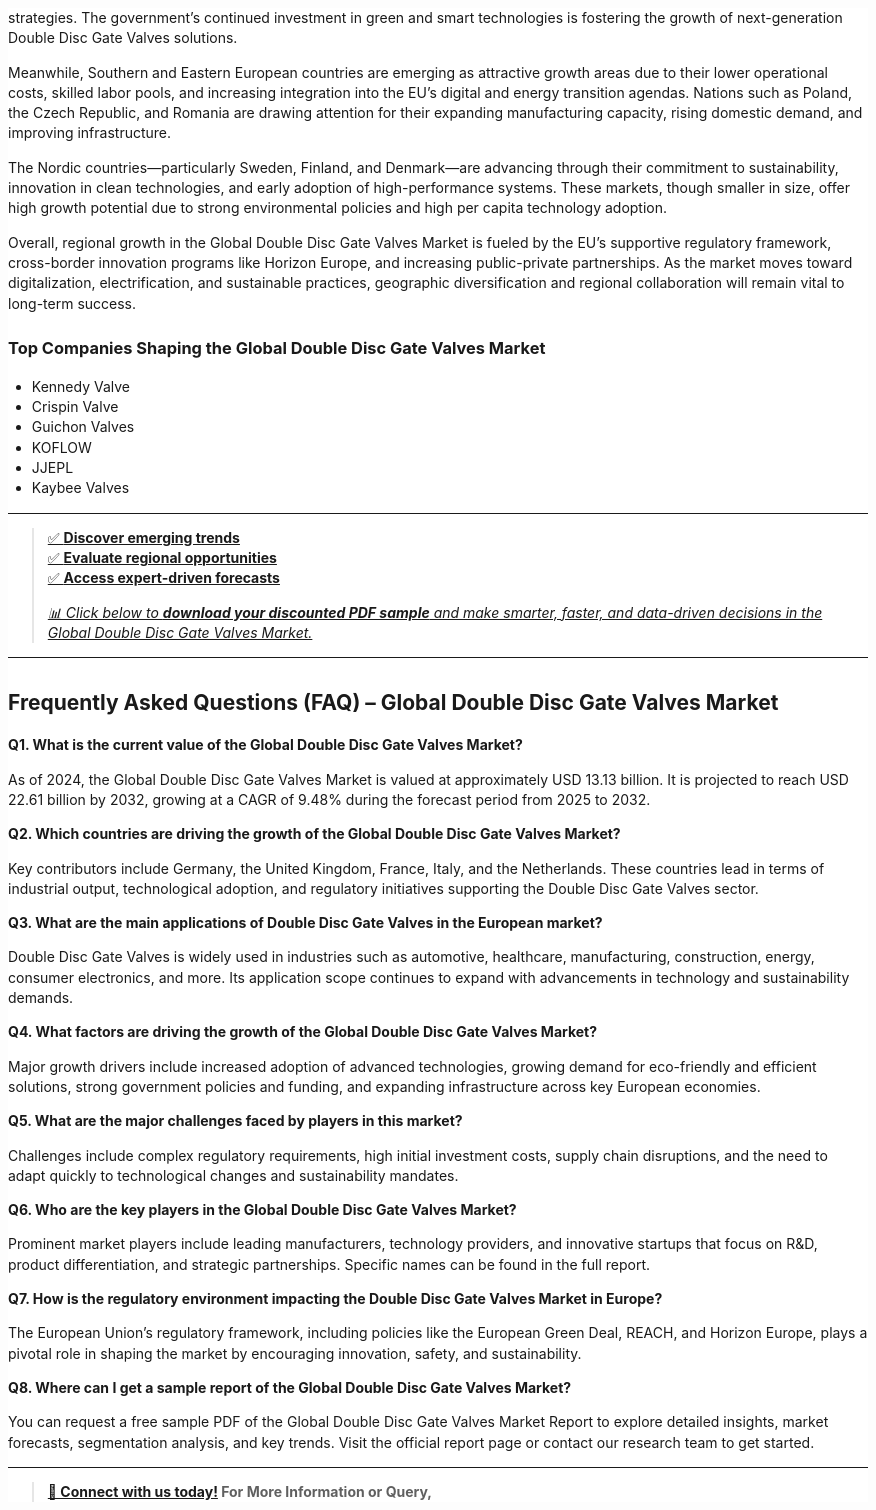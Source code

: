 strategies. The government&rsquo;s continued investment in green and smart technologies is fostering the growth of next-generation Double Disc Gate Valves solutions.</p><p>Meanwhile, Southern and Eastern European countries are emerging as attractive growth areas due to their lower operational costs, skilled labor pools, and increasing integration into the EU&rsquo;s digital and energy transition agendas. Nations such as Poland, the Czech Republic, and Romania are drawing attention for their expanding manufacturing capacity, rising domestic demand, and improving infrastructure.</p><p>The Nordic countries&mdash;particularly Sweden, Finland, and Denmark&mdash;are advancing through their commitment to sustainability, innovation in clean technologies, and early adoption of high-performance systems. These markets, though smaller in size, offer high growth potential due to strong environmental policies and high per capita technology adoption.</p><p>Overall, regional growth in the Global Double Disc Gate Valves Market is fueled by the EU&rsquo;s supportive regulatory framework, cross-border innovation programs like Horizon Europe, and increasing public-private partnerships. As the market moves toward digitalization, electrification, and sustainable practices, geographic diversification and regional collaboration will remain vital to long-term success.</p><p><h3>Top Companies Shaping the Global Double Disc Gate Valves Market </h3><ul><li>Kennedy Valve</li><li>Crispin Valve</li><li>Guichon Valves</li><li>KOFLOW</li><li>JJEPL</li><li>Kaybee Valves</li></ul></p><hr /><blockquote><p><a href="https://www.marketresearchintellect.com/ask-for-discount/?rid=1045136&amp;amp;utm_source=Github-UST&amp;amp;utm_medium=019">✅ <strong data-start="617" data-end="645">Discover emerging trends</strong></a><br data-start="645" data-end="648" /><a href="https://www.marketresearchintellect.com/ask-for-discount/?rid=1045136&amp;amp;utm_source=Github-UST&amp;amp;utm_medium=019"> ✅ <strong data-start="650" data-end="685">Evaluate regional opportunities</strong></a><br data-start="685" data-end="688" /><a href="https://www.marketresearchintellect.com/ask-for-discount/?rid=1045136&amp;amp;utm_source=Github-UST&amp;amp;utm_medium=019"> ✅ <strong data-start="690" data-end="724">Access expert-driven forecasts</strong></a></p><p class="" data-start="728" data-end="864"><em><a href="https://www.marketresearchintellect.com/ask-for-discount/?rid=1045136&amp;amp;utm_source=Github-UST&amp;amp;utm_medium=019">📊 Click below to <strong data-start="746" data-end="785">download your discounted PDF sample</strong> and make smarter, faster, and data-driven decisions in the Global Double Disc Gate Valves Market.</a></em></p></blockquote><hr /><h2>Frequently Asked Questions (FAQ) &ndash; Global Double Disc Gate Valves Market</h2><p><strong>Q1. What is the current value of the Global Double Disc Gate Valves Market?</strong></p><p>As of 2024, the Global Double Disc Gate Valves Market is valued at approximately USD 13.13 billion. It is projected to reach USD 22.61 billion by 2032, growing at a CAGR of 9.48% during the forecast period from 2025 to 2032.</p><p><strong>Q2. Which countries are driving the growth of the Global Double Disc Gate Valves Market?</strong></p><p>Key contributors include Germany, the United Kingdom, France, Italy, and the Netherlands. These countries lead in terms of industrial output, technological adoption, and regulatory initiatives supporting the Double Disc Gate Valves sector.</p><p><strong>Q3. What are the main applications of Double Disc Gate Valves in the European market?</strong></p><p>Double Disc Gate Valves is widely used in industries such as automotive, healthcare, manufacturing, construction, energy, consumer electronics, and more. Its application scope continues to expand with advancements in technology and sustainability demands.</p><p><strong>Q4. What factors are driving the growth of the Global Double Disc Gate Valves Market?</strong></p><p>Major growth drivers include increased adoption of advanced technologies, growing demand for eco-friendly and efficient solutions, strong government policies and funding, and expanding infrastructure across key European economies.</p><p><strong>Q5. What are the major challenges faced by players in this market?</strong></p><p>Challenges include complex regulatory requirements, high initial investment costs, supply chain disruptions, and the need to adapt quickly to technological changes and sustainability mandates.</p><p><strong>Q6. Who are the key players in the Global Double Disc Gate Valves Market?</strong></p><p>Prominent market players include leading manufacturers, technology providers, and innovative startups that focus on R&amp;D, product differentiation, and strategic partnerships. Specific names can be found in the full report.</p><p><strong>Q7. How is the regulatory environment impacting the Double Disc Gate Valves Market in Europe?</strong></p><p>The European Union&rsquo;s regulatory framework, including policies like the European Green Deal, REACH, and Horizon Europe, plays a pivotal role in shaping the market by encouraging innovation, safety, and sustainability.</p><p><strong>Q8. Where can I get a sample report of the Global Double Disc Gate Valves Market?</strong></p><p>You can request a free sample PDF of the Global Double Disc Gate Valves Market Report to explore detailed insights, market forecasts, segmentation analysis, and key trends. Visit the official report page or contact our research team to get started.</p><hr /><blockquote><p><span class="font-[700]"><strong><a href="https://www.marketresearchintellect.com/product/double-disc-gate-valves-market/?utm_source=Linkedin&utm_medium=019">📩 Connect with us today!</a> For More Information or Query,